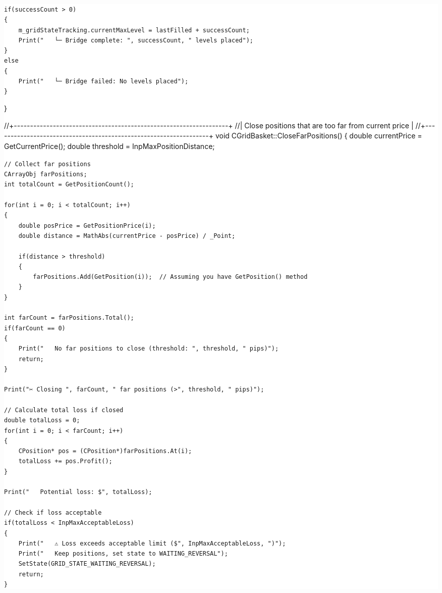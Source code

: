     if(successCount > 0)
    {
        m_gridStateTracking.currentMaxLevel = lastFilled + successCount;
        Print("   └─ Bridge complete: ", successCount, " levels placed");
    }
    else
    {
        Print("   └─ Bridge failed: No levels placed");
    }
}

//+------------------------------------------------------------------+
//| Close positions that are too far from current price              |
//+------------------------------------------------------------------+
void CGridBasket::CloseFarPositions()
{
    double currentPrice = GetCurrentPrice();
    double threshold = InpMaxPositionDistance;
    
    // Collect far positions
    CArrayObj farPositions;
    int totalCount = GetPositionCount();
    
    for(int i = 0; i < totalCount; i++)
    {
        double posPrice = GetPositionPrice(i);
        double distance = MathAbs(currentPrice - posPrice) / _Point;
        
        if(distance > threshold)
        {
            farPositions.Add(GetPosition(i));  // Assuming you have GetPosition() method
        }
    }
    
    int farCount = farPositions.Total();
    if(farCount == 0)
    {
        Print("   No far positions to close (threshold: ", threshold, " pips)");
        return;
    }
    
    Print("✂️ Closing ", farCount, " far positions (>", threshold, " pips)");
    
    // Calculate total loss if closed
    double totalLoss = 0;
    for(int i = 0; i < farCount; i++)
    {
        CPosition* pos = (CPosition*)farPositions.At(i);
        totalLoss += pos.Profit();
    }
    
    Print("   Potential loss: $", totalLoss);
    
    // Check if loss acceptable
    if(totalLoss < InpMaxAcceptableLoss)
    {
        Print("   ⚠️ Loss exceeds acceptable limit ($", InpMaxAcceptableLoss, ")");
        Print("   Keep positions, set state to WAITING_REVERSAL");
        SetState(GRID_STATE_WAITING_REVERSAL);
        return;
    }
    